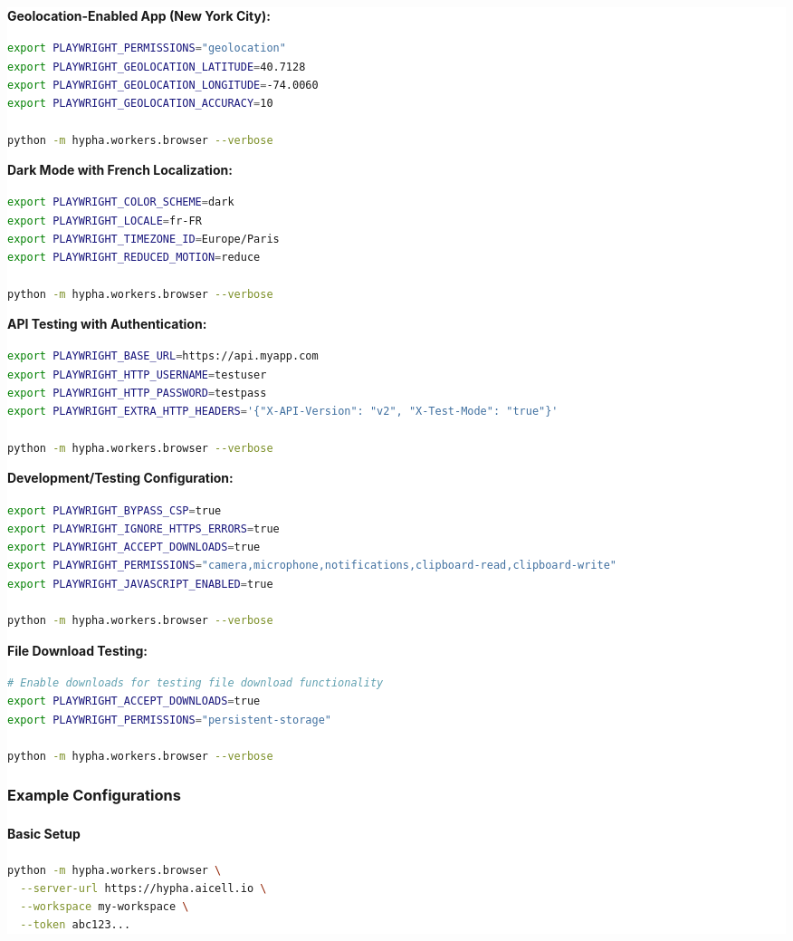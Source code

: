 **Geolocation-Enabled App (New York City):**
```bash
export PLAYWRIGHT_PERMISSIONS="geolocation"
export PLAYWRIGHT_GEOLOCATION_LATITUDE=40.7128
export PLAYWRIGHT_GEOLOCATION_LONGITUDE=-74.0060
export PLAYWRIGHT_GEOLOCATION_ACCURACY=10

python -m hypha.workers.browser --verbose
```

**Dark Mode with French Localization:**
```bash
export PLAYWRIGHT_COLOR_SCHEME=dark
export PLAYWRIGHT_LOCALE=fr-FR
export PLAYWRIGHT_TIMEZONE_ID=Europe/Paris
export PLAYWRIGHT_REDUCED_MOTION=reduce

python -m hypha.workers.browser --verbose
```

**API Testing with Authentication:**
```bash
export PLAYWRIGHT_BASE_URL=https://api.myapp.com
export PLAYWRIGHT_HTTP_USERNAME=testuser
export PLAYWRIGHT_HTTP_PASSWORD=testpass
export PLAYWRIGHT_EXTRA_HTTP_HEADERS='{"X-API-Version": "v2", "X-Test-Mode": "true"}'

python -m hypha.workers.browser --verbose
```

**Development/Testing Configuration:**
```bash
export PLAYWRIGHT_BYPASS_CSP=true
export PLAYWRIGHT_IGNORE_HTTPS_ERRORS=true
export PLAYWRIGHT_ACCEPT_DOWNLOADS=true
export PLAYWRIGHT_PERMISSIONS="camera,microphone,notifications,clipboard-read,clipboard-write"
export PLAYWRIGHT_JAVASCRIPT_ENABLED=true

python -m hypha.workers.browser --verbose
```

**File Download Testing:**
```bash
# Enable downloads for testing file download functionality
export PLAYWRIGHT_ACCEPT_DOWNLOADS=true
export PLAYWRIGHT_PERMISSIONS="persistent-storage"

python -m hypha.workers.browser --verbose
```

### Example Configurations

#### Basic Setup
```bash
python -m hypha.workers.browser \
  --server-url https://hypha.aicell.io \
  --workspace my-workspace \
  --token abc123...
```

